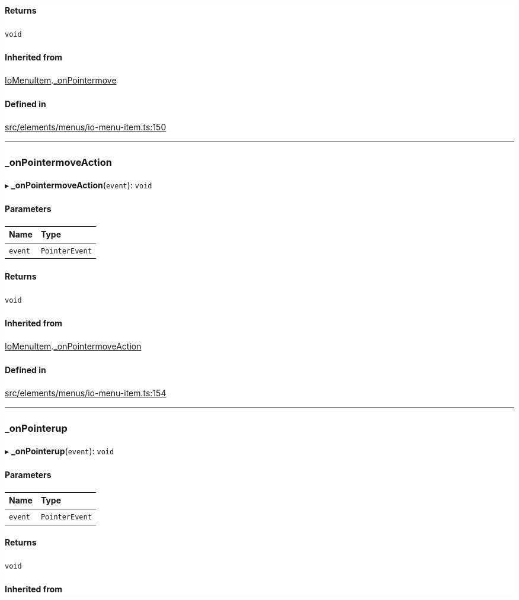 #### Returns

`void`

#### Inherited from

[IoMenuItem](IoMenuItem.md).[_onPointermove](IoMenuItem.md#_onpointermove)

#### Defined in

[src/elements/menus/io-menu-item.ts:150](https://github.com/io-gui/io/blob/main/src/elements/menus/io-menu-item.ts#L150)

___

### \_onPointermoveAction

▸ **_onPointermoveAction**(`event`): `void`

#### Parameters

| Name | Type |
| :------ | :------ |
| `event` | `PointerEvent` |

#### Returns

`void`

#### Inherited from

[IoMenuItem](IoMenuItem.md).[_onPointermoveAction](IoMenuItem.md#_onpointermoveaction)

#### Defined in

[src/elements/menus/io-menu-item.ts:154](https://github.com/io-gui/io/blob/main/src/elements/menus/io-menu-item.ts#L154)

___

### \_onPointerup

▸ **_onPointerup**(`event`): `void`

#### Parameters

| Name | Type |
| :------ | :------ |
| `event` | `PointerEvent` |

#### Returns

`void`

#### Inherited from
